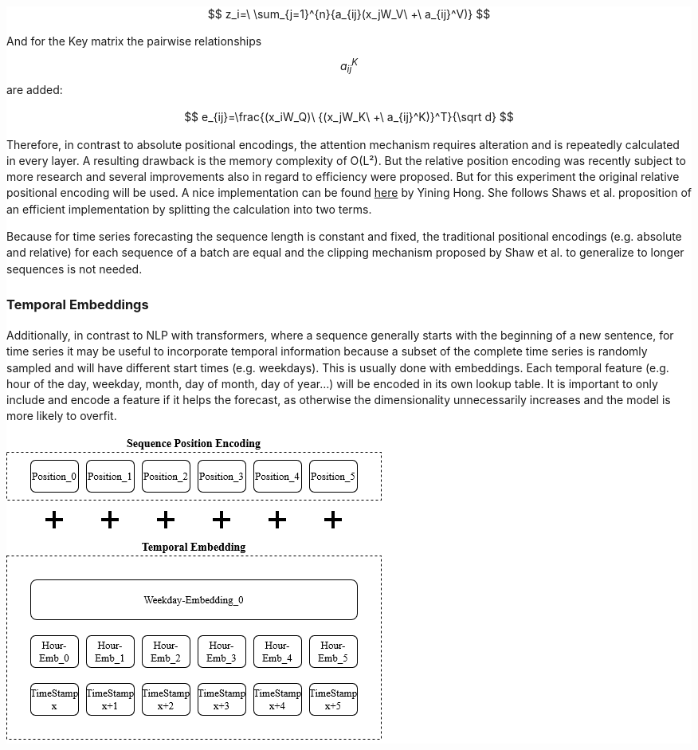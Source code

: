 $$ z_i=\ \sum_{j=1}^{n}{a_{ij}(x_jW_V\ +\ a_{ij}^V)} $$



And for the Key matrix the pairwise relationships $$a_{ij}^K$$  are added:


$$ e_{ij}=\frac{(x_iW_Q)\ {(x_jW_K\ +\ a_{ij}^K)}^T}{\sqrt d} $$



Therefore, in contrast to absolute positional encodings, the attention mechanism requires alteration and is repeatedly calculated in every layer. A resulting drawback is the memory complexity of O(L²). But the relative position encoding was recently subject to more research and several improvements also in regard to efficiency were proposed. 
But for this experiment the original relative positional encoding will be used. A nice implementation can be found [here](https://github.com/evelinehong/Transformer_Relative_Position_PyTorch/blob/master/relative_position.py) by Yining Hong. She follows Shaws et al. proposition of an efficient implementation by splitting the calculation into two terms.



Because for time series forecasting the sequence length is constant and fixed, the traditional positional encodings (e.g. absolute and relative) for each sequence of a batch are equal and the clipping mechanism proposed by Shaw et al. to generalize to longer sequences is not needed. 

### Temporal Embeddings

Additionally, in contrast to NLP with transformers, where a sequence generally starts with the beginning of a new sentence, for time series it may be useful to incorporate temporal information because a subset of the complete time series is randomly sampled and will have different start times (e.g. weekdays).
This is usually done with embeddings. Each temporal feature (e.g. hour of the day, weekday, month, day of month, day of year…) will be encoded in its own lookup table. It is important to only include and encode a feature if it helps the forecast, as otherwise the dimensionality   unnecessarily increases and the model is more likely to overfit.

![TemporalEmbedding](../assets/images/TempEmb.png)
